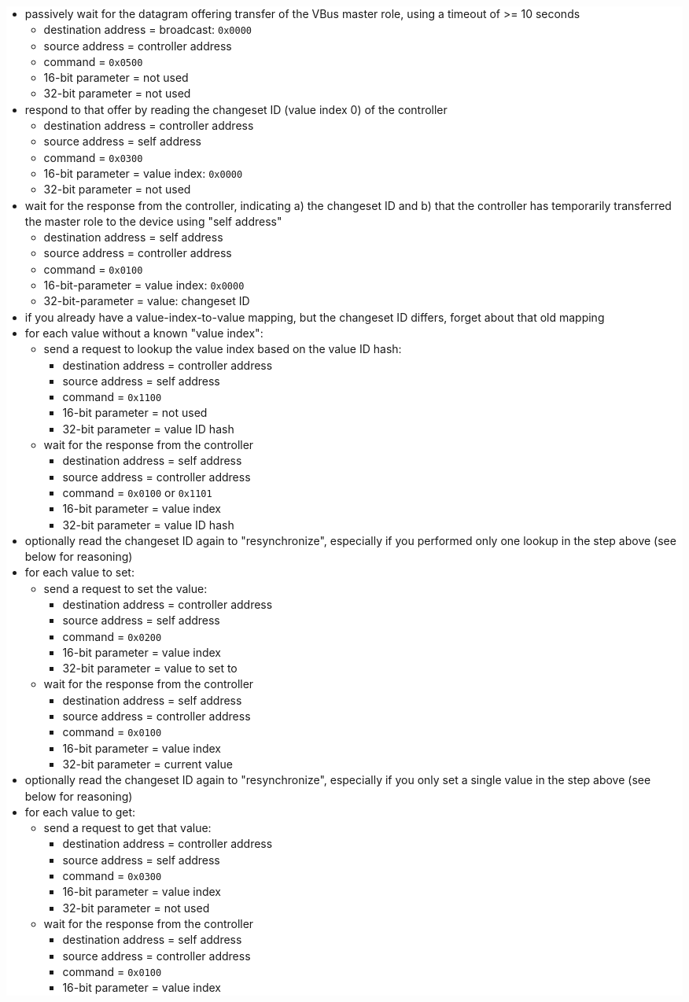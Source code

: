 - passively wait for the datagram offering transfer of the VBus master role, using a timeout of >= 10 seconds
    - destination address = broadcast: `0x0000`
    - source address = controller address
    - command = `0x0500`
    - 16-bit parameter = not used
    - 32-bit parameter = not used
- respond to that offer by reading the changeset ID (value index 0) of the controller
    - destination address = controller address
    - source address = self address
    - command = `0x0300`
    - 16-bit parameter = value index: `0x0000`
    - 32-bit parameter = not used
- wait for the response from the controller, indicating a) the changeset ID and b) that the controller has temporarily transferred the master role to the device using "self address"
    - destination address = self address
    - source address = controller address
    - command = `0x0100`
    - 16-bit-parameter = value index: `0x0000`
    - 32-bit-parameter = value: changeset ID
- if you already have a value-index-to-value mapping, but the changeset ID differs, forget about that old mapping
- for each value without a known "value index":
    - send a request to lookup the value index based on the value ID hash:
        - destination address = controller address
        - source address = self address
        - command = `0x1100`
        - 16-bit parameter = not used
        - 32-bit parameter = value ID hash
    - wait for the response from the controller
        - destination address = self address
        - source address = controller address
        - command = `0x0100` or `0x1101`
        - 16-bit parameter = value index
        - 32-bit parameter = value ID hash
- optionally read the changeset ID again to "resynchronize", especially if you performed only one lookup in the step above (see below for reasoning)
- for each value to set:
    - send a request to set the value:
        - destination address = controller address
        - source address = self address
        - command = `0x0200`
        - 16-bit parameter = value index
        - 32-bit parameter = value to set to
    - wait for the response from the controller
        - destination address = self address
        - source address = controller address
        - command = `0x0100`
        - 16-bit parameter = value index
        - 32-bit parameter = current value
- optionally read the changeset ID again to "resynchronize", especially if you only set a single value in the step above (see below for reasoning)
- for each value to get:
    - send a request to get that value:
        - destination address = controller address
        - source address = self address
        - command = `0x0300`
        - 16-bit parameter = value index
        - 32-bit parameter = not used
    - wait for the response from the controller
        - destination address = self address
        - source address = controller address
        - command = `0x0100`
        - 16-bit parameter = value index